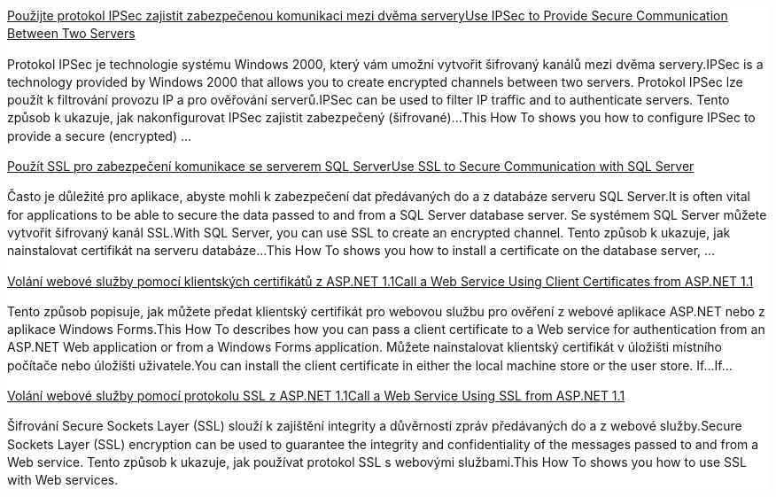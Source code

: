 [<span data-ttu-id="a029d-226">Použijte protokol IPSec zajistit zabezpečenou komunikaci mezi dvěma servery</span><span class="sxs-lookup"><span data-stu-id="a029d-226">Use IPSec to Provide Secure Communication Between Two Servers</span></span>](https://msdn.microsoft.com/en-us/library/aa302413.aspx)

<span data-ttu-id="a029d-227">Protokol IPSec je technologie systému Windows 2000, který vám umožní vytvořit šifrovaný kanálů mezi dvěma servery.</span><span class="sxs-lookup"><span data-stu-id="a029d-227">IPSec is a technology provided by Windows 2000 that allows you to create encrypted channels between two servers.</span></span> <span data-ttu-id="a029d-228">Protokol IPSec lze použít k filtrování provozu IP a pro ověřování serverů.</span><span class="sxs-lookup"><span data-stu-id="a029d-228">IPSec can be used to filter IP traffic and to authenticate servers.</span></span> <span data-ttu-id="a029d-229">Tento způsob k ukazuje, jak nakonfigurovat IPSec zajistit zabezpečený (šifrované)...</span><span class="sxs-lookup"><span data-stu-id="a029d-229">This How To shows you how to configure IPSec to provide a secure (encrypted) ...</span></span>

[<span data-ttu-id="a029d-230">Použít SSL pro zabezpečení komunikace se serverem SQL Server</span><span class="sxs-lookup"><span data-stu-id="a029d-230">Use SSL to Secure Communication with SQL Server</span></span>](https://msdn.microsoft.com/en-us/library/aa302414.aspx)

<span data-ttu-id="a029d-231">Často je důležité pro aplikace, abyste mohli k zabezpečení dat předávaných do a z databáze serveru SQL Server.</span><span class="sxs-lookup"><span data-stu-id="a029d-231">It is often vital for applications to be able to secure the data passed to and from a SQL Server database server.</span></span> <span data-ttu-id="a029d-232">Se systémem SQL Server můžete vytvořit šifrovaný kanál SSL.</span><span class="sxs-lookup"><span data-stu-id="a029d-232">With SQL Server, you can use SSL to create an encrypted channel.</span></span> <span data-ttu-id="a029d-233">Tento způsob k ukazuje, jak nainstalovat certifikát na serveru databáze...</span><span class="sxs-lookup"><span data-stu-id="a029d-233">This How To shows you how to install a certificate on the database server, ...</span></span>

[<span data-ttu-id="a029d-234">Volání webové služby pomocí klientských certifikátů z ASP.NET 1.1</span><span class="sxs-lookup"><span data-stu-id="a029d-234">Call a Web Service Using Client Certificates from ASP.NET 1.1</span></span>](https://msdn.microsoft.com/en-us/library/aa302408.aspx)

<span data-ttu-id="a029d-235">Tento způsob popisuje, jak můžete předat klientský certifikát pro webovou službu pro ověření z webové aplikace ASP.NET nebo z aplikace Windows Forms.</span><span class="sxs-lookup"><span data-stu-id="a029d-235">This How To describes how you can pass a client certificate to a Web service for authentication from an ASP.NET Web application or from a Windows Forms application.</span></span> <span data-ttu-id="a029d-236">Můžete nainstalovat klientský certifikát v úložišti místního počítače nebo úložišti uživatele.</span><span class="sxs-lookup"><span data-stu-id="a029d-236">You can install the client certificate in either the local machine store or the user store.</span></span> <span data-ttu-id="a029d-237">If...</span><span class="sxs-lookup"><span data-stu-id="a029d-237">If...</span></span>

[<span data-ttu-id="a029d-238">Volání webové služby pomocí protokolu SSL z ASP.NET 1.1</span><span class="sxs-lookup"><span data-stu-id="a029d-238">Call a Web Service Using SSL from ASP.NET 1.1</span></span>](https://msdn.microsoft.com/en-us/library/aa302409.aspx)

<span data-ttu-id="a029d-239">Šifrování Secure Sockets Layer (SSL) slouží k zajištění integrity a důvěrnosti zpráv předávaných do a z webové služby.</span><span class="sxs-lookup"><span data-stu-id="a029d-239">Secure Sockets Layer (SSL) encryption can be used to guarantee the integrity and confidentiality of the messages passed to and from a Web service.</span></span> <span data-ttu-id="a029d-240">Tento způsob k ukazuje, jak používat protokol SSL s webovými službami.</span><span class="sxs-lookup"><span data-stu-id="a029d-240">This How To shows you how to use SSL with Web services.</span></span>

